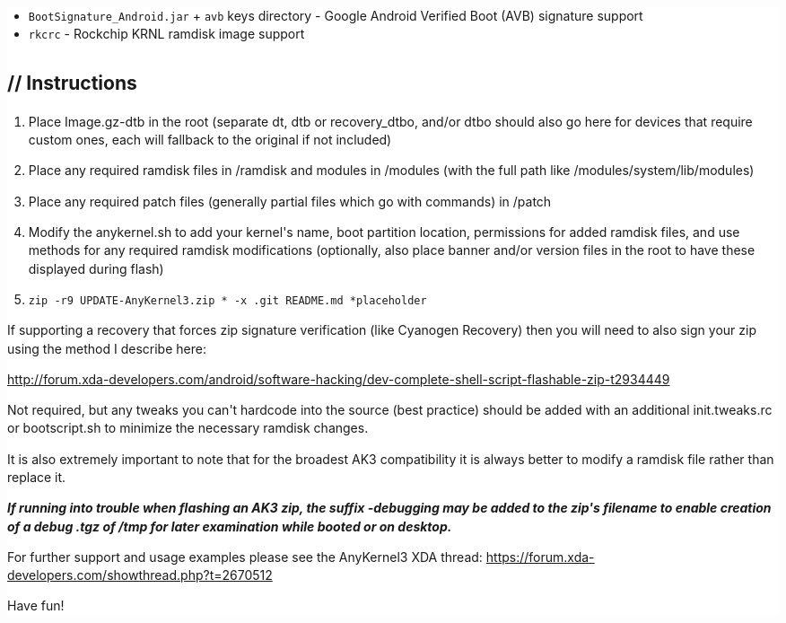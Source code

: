 * `BootSignature_Android.jar` + `avb` keys directory - Google Android Verified Boot (AVB) signature support
* `rkcrc` - Rockchip KRNL ramdisk image support

## // Instructions ##

1. Place Image.gz-dtb in the root (separate dt, dtb or recovery_dtbo, and/or dtbo should also go here for devices that require custom ones, each will fallback to the original if not included)

2. Place any required ramdisk files in /ramdisk and modules in /modules (with the full path like /modules/system/lib/modules)

3. Place any required patch files (generally partial files which go with commands) in /patch

4. Modify the anykernel.sh to add your kernel's name, boot partition location, permissions for added ramdisk files, and use methods for any required ramdisk modifications (optionally, also place banner and/or version files in the root to have these displayed during flash)

5. `zip -r9 UPDATE-AnyKernel3.zip * -x .git README.md *placeholder`

If supporting a recovery that forces zip signature verification (like Cyanogen Recovery) then you will need to also sign your zip using the method I describe here:

http://forum.xda-developers.com/android/software-hacking/dev-complete-shell-script-flashable-zip-t2934449

Not required, but any tweaks you can't hardcode into the source (best practice) should be added with an additional init.tweaks.rc or bootscript.sh to minimize the necessary ramdisk changes.

It is also extremely important to note that for the broadest AK3 compatibility it is always better to modify a ramdisk file rather than replace it.

___If running into trouble when flashing an AK3 zip, the suffix -debugging may be added to the zip's filename to enable creation of a debug .tgz of /tmp for later examination while booted or on desktop.___

For further support and usage examples please see the AnyKernel3 XDA thread: https://forum.xda-developers.com/showthread.php?t=2670512

Have fun!
